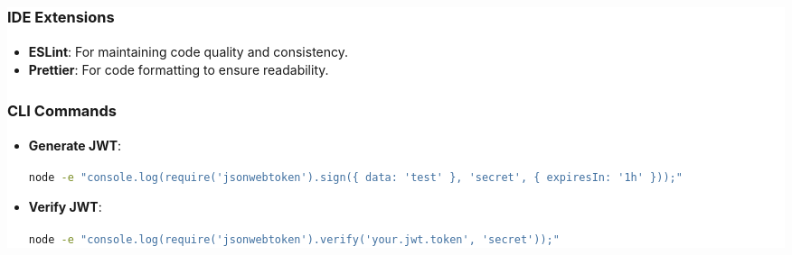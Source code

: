### IDE Extensions
- **ESLint**: For maintaining code quality and consistency.
- **Prettier**: For code formatting to ensure readability.

### CLI Commands
- **Generate JWT**: 
  ```bash
  node -e "console.log(require('jsonwebtoken').sign({ data: 'test' }, 'secret', { expiresIn: '1h' }));"
  ```
- **Verify JWT**:
  ```bash
  node -e "console.log(require('jsonwebtoken').verify('your.jwt.token', 'secret'));"
  ```